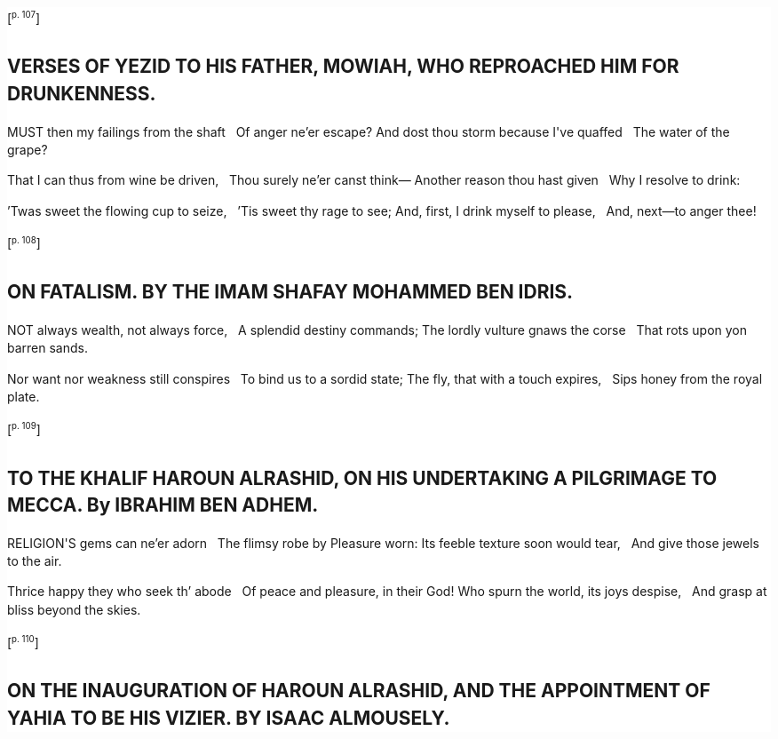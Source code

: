 <span id="p107">[<sup><small>p. 107</small></sup>]</span>

## VERSES OF YEZID TO HIS FATHER, MOWIAH, WHO REPROACHED HIM FOR DRUNKENNESS.

MUST then my failings from the shaft
&nbsp;&nbsp;Of anger ne’er escape?
And dost thou storm because I've quaffed
&nbsp;&nbsp;The water of the grape?

That I can thus from wine be driven,
&nbsp;&nbsp;Thou surely ne’er canst think—
Another reason thou hast given
&nbsp;&nbsp;Why I resolve to drink:

’Twas sweet the flowing cup to seize,
&nbsp;&nbsp;’Tis sweet thy rage to see;
And, first, I drink myself to please,
&nbsp;&nbsp;And, next—to anger thee!

<span id="p108">[<sup><small>p. 108</small></sup>]</span>

## ON FATALISM. BY THE IMAM SHAFAY MOHAMMED BEN IDRIS.

NOT always wealth, not always force,
&nbsp;&nbsp;A splendid destiny commands;
The lordly vulture gnaws the corse
&nbsp;&nbsp;That rots upon yon barren sands.

Nor want nor weakness still conspires
&nbsp;&nbsp;To bind us to a sordid state;
The fly, that with a touch expires,
&nbsp;&nbsp;Sips honey from the royal plate.

<span id="p109">[<sup><small>p. 109</small></sup>]</span>

## TO THE KHALIF HAROUN ALRASHID, ON HIS UNDERTAKING A PILGRIMAGE TO MECCA. By IBRAHIM BEN ADHEM.

RELIGION'S gems can ne’er adorn
&nbsp;&nbsp;The flimsy robe by Pleasure worn:
Its feeble texture soon would tear,
&nbsp;&nbsp;And give those jewels to the air.

Thrice happy they who seek th’ abode
&nbsp;&nbsp;Of peace and pleasure, in their God!
Who spurn the world, its joys despise,
&nbsp;&nbsp;And grasp at bliss beyond the skies.

<span id="p110">[<sup><small>p. 110</small></sup>]</span>

## ON THE INAUGURATION OF HAROUN ALRASHID, AND THE APPOINTMENT OF YAHIA TO BE HIS VIZIER. BY ISAAC ALMOUSELY.


[^21]: 134:\* _i.e._—The Wolf.
[^22]: 142:\* Nedham, in Arabic, signifies a string of pearls.
[^23]: 146:\* A wicked angel, who is permitted to tempt mankind by teaching them magic: see the legend respecting him in Sale's Korān.
[^24]: 146:† The poet here alludes to the punishments denounced in the Koran against those who worship a plurality of gods: “their couch shall be in hell, and over them shall be coverings of fire.” Sur. 2.